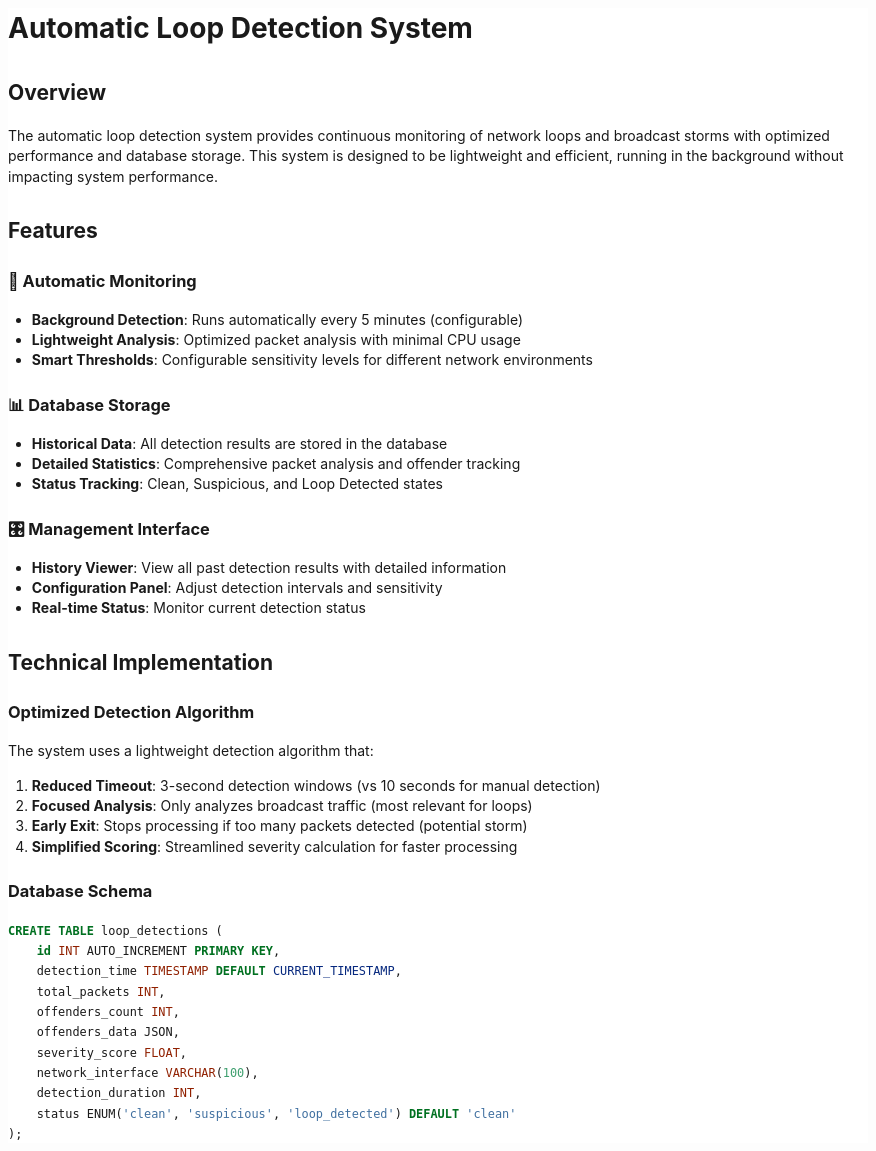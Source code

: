 # Automatic Loop Detection System

## Overview

The automatic loop detection system provides continuous monitoring of network loops and broadcast storms with optimized performance and database storage. This system is designed to be lightweight and efficient, running in the background without impacting system performance.

## Features

### 🔄 Automatic Monitoring
- **Background Detection**: Runs automatically every 5 minutes (configurable)
- **Lightweight Analysis**: Optimized packet analysis with minimal CPU usage
- **Smart Thresholds**: Configurable sensitivity levels for different network environments

### 📊 Database Storage
- **Historical Data**: All detection results are stored in the database
- **Detailed Statistics**: Comprehensive packet analysis and offender tracking
- **Status Tracking**: Clean, Suspicious, and Loop Detected states

### 🎛️ Management Interface
- **History Viewer**: View all past detection results with detailed information
- **Configuration Panel**: Adjust detection intervals and sensitivity
- **Real-time Status**: Monitor current detection status

## Technical Implementation

### Optimized Detection Algorithm

The system uses a lightweight detection algorithm that:

1. **Reduced Timeout**: 3-second detection windows (vs 10 seconds for manual detection)
2. **Focused Analysis**: Only analyzes broadcast traffic (most relevant for loops)
3. **Early Exit**: Stops processing if too many packets detected (potential storm)
4. **Simplified Scoring**: Streamlined severity calculation for faster processing

### Database Schema

```sql
CREATE TABLE loop_detections (
    id INT AUTO_INCREMENT PRIMARY KEY,
    detection_time TIMESTAMP DEFAULT CURRENT_TIMESTAMP,
    total_packets INT,
    offenders_count INT,
    offenders_data JSON,
    severity_score FLOAT,
    network_interface VARCHAR(100),
    detection_duration INT,
    status ENUM('clean', 'suspicious', 'loop_detected') DEFAULT 'clean'
);
```
